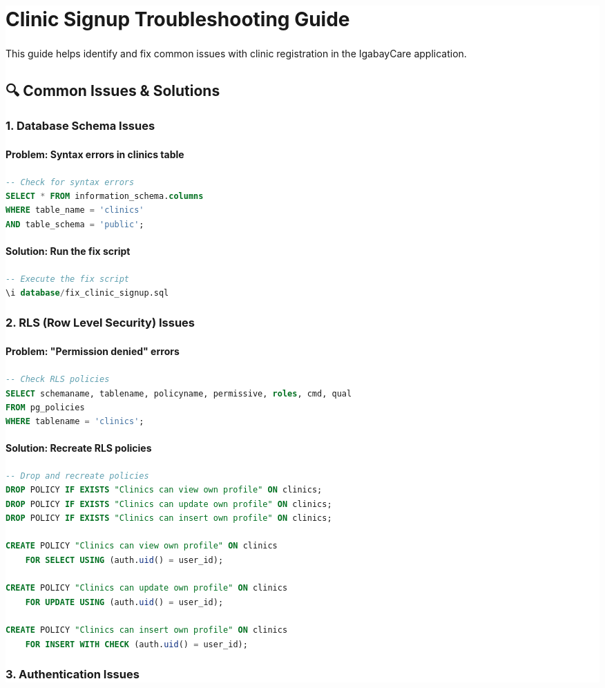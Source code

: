 # Clinic Signup Troubleshooting Guide

This guide helps identify and fix common issues with clinic registration in the IgabayCare application.

## 🔍 **Common Issues & Solutions**

### 1. **Database Schema Issues**

#### **Problem**: Syntax errors in clinics table
```sql
-- Check for syntax errors
SELECT * FROM information_schema.columns 
WHERE table_name = 'clinics' 
AND table_schema = 'public';
```

#### **Solution**: Run the fix script
```sql
-- Execute the fix script
\i database/fix_clinic_signup.sql
```

### 2. **RLS (Row Level Security) Issues**

#### **Problem**: "Permission denied" errors
```sql
-- Check RLS policies
SELECT schemaname, tablename, policyname, permissive, roles, cmd, qual 
FROM pg_policies 
WHERE tablename = 'clinics';
```

#### **Solution**: Recreate RLS policies
```sql
-- Drop and recreate policies
DROP POLICY IF EXISTS "Clinics can view own profile" ON clinics;
DROP POLICY IF EXISTS "Clinics can update own profile" ON clinics;
DROP POLICY IF EXISTS "Clinics can insert own profile" ON clinics;

CREATE POLICY "Clinics can view own profile" ON clinics
    FOR SELECT USING (auth.uid() = user_id);

CREATE POLICY "Clinics can update own profile" ON clinics
    FOR UPDATE USING (auth.uid() = user_id);

CREATE POLICY "Clinics can insert own profile" ON clinics
    FOR INSERT WITH CHECK (auth.uid() = user_id);
```

### 3. **Authentication Issues**
